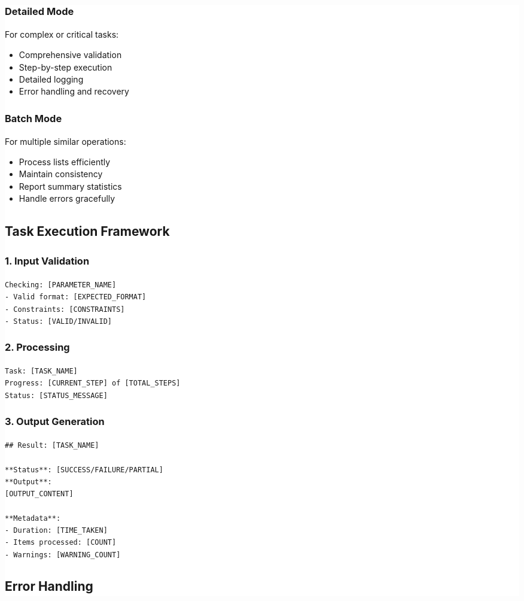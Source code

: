 ### Detailed Mode

For complex or critical tasks:

- Comprehensive validation
- Step-by-step execution
- Detailed logging
- Error handling and recovery

### Batch Mode

For multiple similar operations:

- Process lists efficiently
- Maintain consistency
- Report summary statistics
- Handle errors gracefully

## Task Execution Framework

### 1. Input Validation

```
Checking: [PARAMETER_NAME]
- Valid format: [EXPECTED_FORMAT]
- Constraints: [CONSTRAINTS]
- Status: [VALID/INVALID]
```

### 2. Processing

```
Task: [TASK_NAME]
Progress: [CURRENT_STEP] of [TOTAL_STEPS]
Status: [STATUS_MESSAGE]
```

### 3. Output Generation

```
## Result: [TASK_NAME]

**Status**: [SUCCESS/FAILURE/PARTIAL]
**Output**: 
[OUTPUT_CONTENT]

**Metadata**:
- Duration: [TIME_TAKEN]
- Items processed: [COUNT]
- Warnings: [WARNING_COUNT]
```

## Error Handling


[OPERATION]: [RESULT]